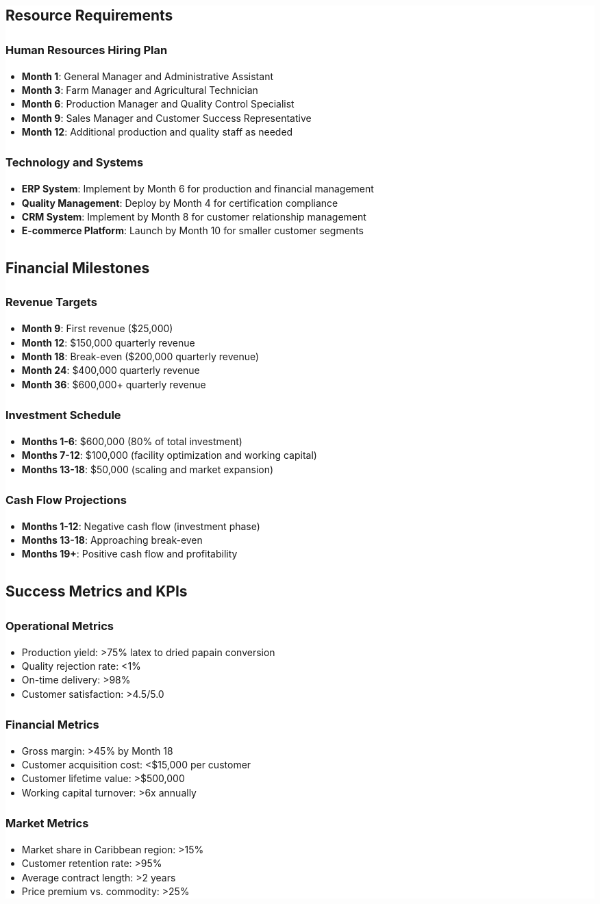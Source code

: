 ## Resource Requirements

### Human Resources Hiring Plan
- **Month 1**: General Manager and Administrative Assistant
- **Month 3**: Farm Manager and Agricultural Technician
- **Month 6**: Production Manager and Quality Control Specialist
- **Month 9**: Sales Manager and Customer Success Representative
- **Month 12**: Additional production and quality staff as needed

### Technology and Systems
- **ERP System**: Implement by Month 6 for production and financial management
- **Quality Management**: Deploy by Month 4 for certification compliance
- **CRM System**: Implement by Month 8 for customer relationship management
- **E-commerce Platform**: Launch by Month 10 for smaller customer segments

## Financial Milestones

### Revenue Targets
- **Month 9**: First revenue ($25,000)
- **Month 12**: $150,000 quarterly revenue
- **Month 18**: Break-even ($200,000 quarterly revenue)
- **Month 24**: $400,000 quarterly revenue
- **Month 36**: $600,000+ quarterly revenue

### Investment Schedule
- **Months 1-6**: $600,000 (80% of total investment)
- **Months 7-12**: $100,000 (facility optimization and working capital)
- **Months 13-18**: $50,000 (scaling and market expansion)

### Cash Flow Projections
- **Months 1-12**: Negative cash flow (investment phase)
- **Months 13-18**: Approaching break-even
- **Months 19+**: Positive cash flow and profitability

## Success Metrics and KPIs

### Operational Metrics
- Production yield: >75% latex to dried papain conversion
- Quality rejection rate: <1%
- On-time delivery: >98%
- Customer satisfaction: >4.5/5.0

### Financial Metrics
- Gross margin: >45% by Month 18
- Customer acquisition cost: <$15,000 per customer
- Customer lifetime value: >$500,000
- Working capital turnover: >6x annually

### Market Metrics
- Market share in Caribbean region: >15%
- Customer retention rate: >95%
- Average contract length: >2 years
- Price premium vs. commodity: >25%
